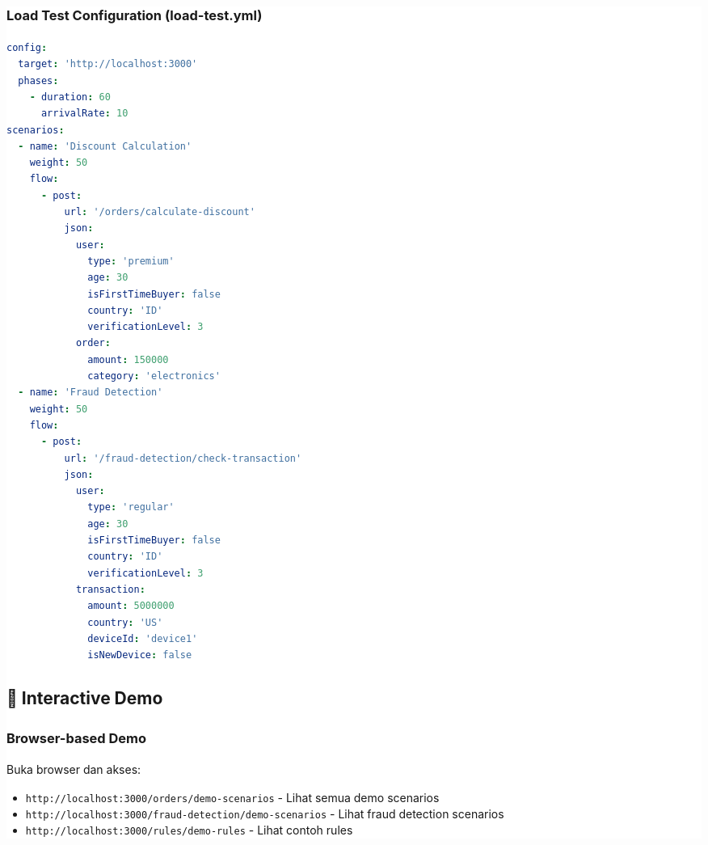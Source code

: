 ### Load Test Configuration (load-test.yml)

```yaml
config:
  target: 'http://localhost:3000'
  phases:
    - duration: 60
      arrivalRate: 10
scenarios:
  - name: 'Discount Calculation'
    weight: 50
    flow:
      - post:
          url: '/orders/calculate-discount'
          json:
            user:
              type: 'premium'
              age: 30
              isFirstTimeBuyer: false
              country: 'ID'
              verificationLevel: 3
            order:
              amount: 150000
              category: 'electronics'
  - name: 'Fraud Detection'
    weight: 50
    flow:
      - post:
          url: '/fraud-detection/check-transaction'
          json:
            user:
              type: 'regular'
              age: 30
              isFirstTimeBuyer: false
              country: 'ID'
              verificationLevel: 3
            transaction:
              amount: 5000000
              country: 'US'
              deviceId: 'device1'
              isNewDevice: false
```

## 🎪 Interactive Demo

### Browser-based Demo

Buka browser dan akses:

- `http://localhost:3000/orders/demo-scenarios` - Lihat semua demo scenarios
- `http://localhost:3000/fraud-detection/demo-scenarios` - Lihat fraud detection scenarios
- `http://localhost:3000/rules/demo-rules` - Lihat contoh rules
